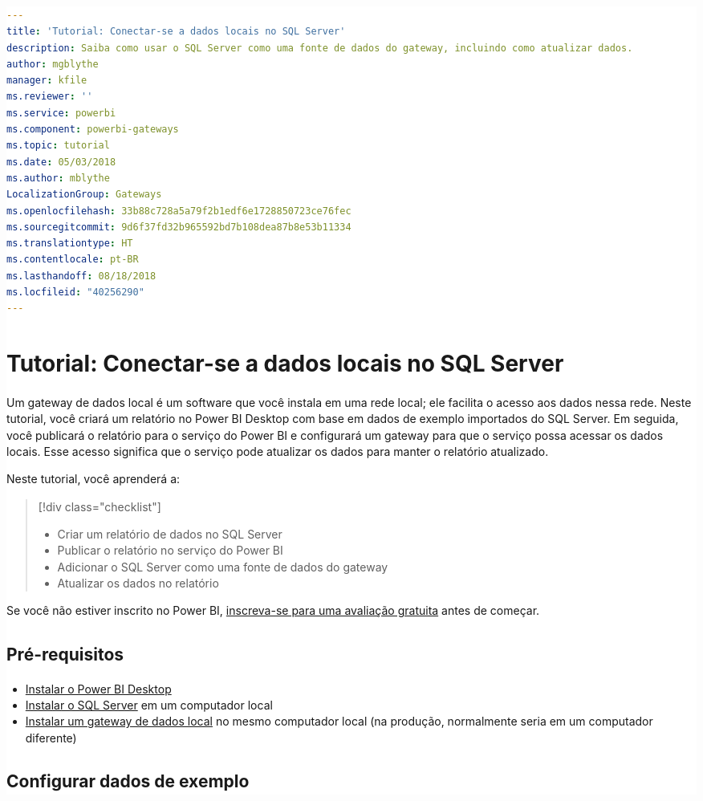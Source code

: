 ```yaml
---
title: 'Tutorial: Conectar-se a dados locais no SQL Server'
description: Saiba como usar o SQL Server como uma fonte de dados do gateway, incluindo como atualizar dados.
author: mgblythe
manager: kfile
ms.reviewer: ''
ms.service: powerbi
ms.component: powerbi-gateways
ms.topic: tutorial
ms.date: 05/03/2018
ms.author: mblythe
LocalizationGroup: Gateways
ms.openlocfilehash: 33b88c728a5a79f2b1edf6e1728850723ce76fec
ms.sourcegitcommit: 9d6f37fd32b965592bd7b108dea87b8e53b11334
ms.translationtype: HT
ms.contentlocale: pt-BR
ms.lasthandoff: 08/18/2018
ms.locfileid: "40256290"
---
```

# <a name="tutorial-connect-to-on-premises-data-in-sql-server"></a>Tutorial: Conectar-se a dados locais no SQL Server

Um gateway de dados local é um software que você instala em uma rede local; ele facilita o acesso aos dados nessa rede. Neste tutorial, você criará um relatório no Power BI Desktop com base em dados de exemplo importados do SQL Server. Em seguida, você publicará o relatório para o serviço do Power BI e configurará um gateway para que o serviço possa acessar os dados locais. Esse acesso significa que o serviço pode atualizar os dados para manter o relatório atualizado.

Neste tutorial, você aprenderá a:
> [!div class="checklist"]
> * Criar um relatório de dados no SQL Server
> * Publicar o relatório no serviço do Power BI
> * Adicionar o SQL Server como uma fonte de dados do gateway
> * Atualizar os dados no relatório

Se você não estiver inscrito no Power BI, [inscreva-se para uma avaliação gratuita](https://app.powerbi.com/signupredirect?pbi_source=web) antes de começar.


## <a name="prerequisites"></a>Pré-requisitos

* [Instalar o Power BI Desktop](https://powerbi.microsoft.com/desktop/)
* [Instalar o SQL Server](https://docs.microsoft.com/sql/database-engine/install-windows/install-sql-server) em um computador local 
* [Instalar um gateway de dados local](service-gateway-install.md) no mesmo computador local (na produção, normalmente seria em um computador diferente)


## <a name="set-up-sample-data"></a>Configurar dados de exemplo
